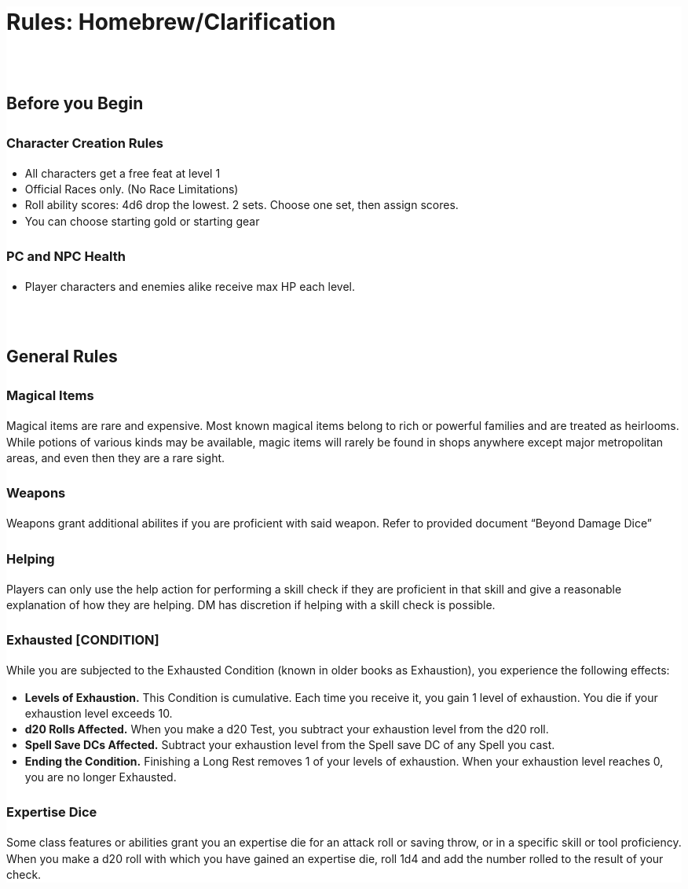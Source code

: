 
# Rules: Homebrew/Clarification 

<br>

## Before you Begin
### Character Creation Rules
- All characters get a free feat at level 1
- Official Races only. (No Race Limitations)
- Roll ability scores: 4d6 drop the lowest. 2 sets. Choose one set, then assign scores.
- You can choose starting gold or starting gear

### PC and NPC Health
- Player characters and enemies alike receive max HP each level.

<br>

## General Rules
### Magical Items
Magical items are rare and expensive. Most known magical items belong to rich or powerful families and are treated as heirlooms. While potions of various kinds may be available, magic items will rarely be found in shops anywhere except major metropolitan areas, and even then they are a rare sight.

### Weapons
Weapons grant additional abilites if you are proficient with said weapon. Refer to provided document “Beyond Damage Dice”

### Helping
Players can only use the help action for performing a skill check if they are proficient in that skill and give a reasonable explanation of how they are helping. DM has discretion if helping with a skill check is possible.

### Exhausted [CONDITION]
While you are subjected to the Exhausted Condition (known in older books as Exhaustion), you experience the following effects: 
- **Levels of Exhaustion.** This Condition is cumulative. Each time you receive it, you gain 1 level of exhaustion. You die if your exhaustion level exceeds 10.
- **d20 Rolls Affected.** When you make a d20 Test, you subtract your exhaustion level from the d20 roll.
- **Spell Save DCs Affected.** Subtract your exhaustion level from the Spell save DC of any Spell you cast.
- **Ending the Condition.** Finishing a Long Rest removes 1 of your levels of exhaustion. When your exhaustion level reaches 0, you are no longer Exhausted.

### Expertise Dice
Some class features or abilities grant you an expertise die for an attack roll or saving throw, or in a specific skill or tool proficiency. When you make a d20 roll with which you have gained an expertise die, roll 1d4 and add the number rolled to the result of your check.
